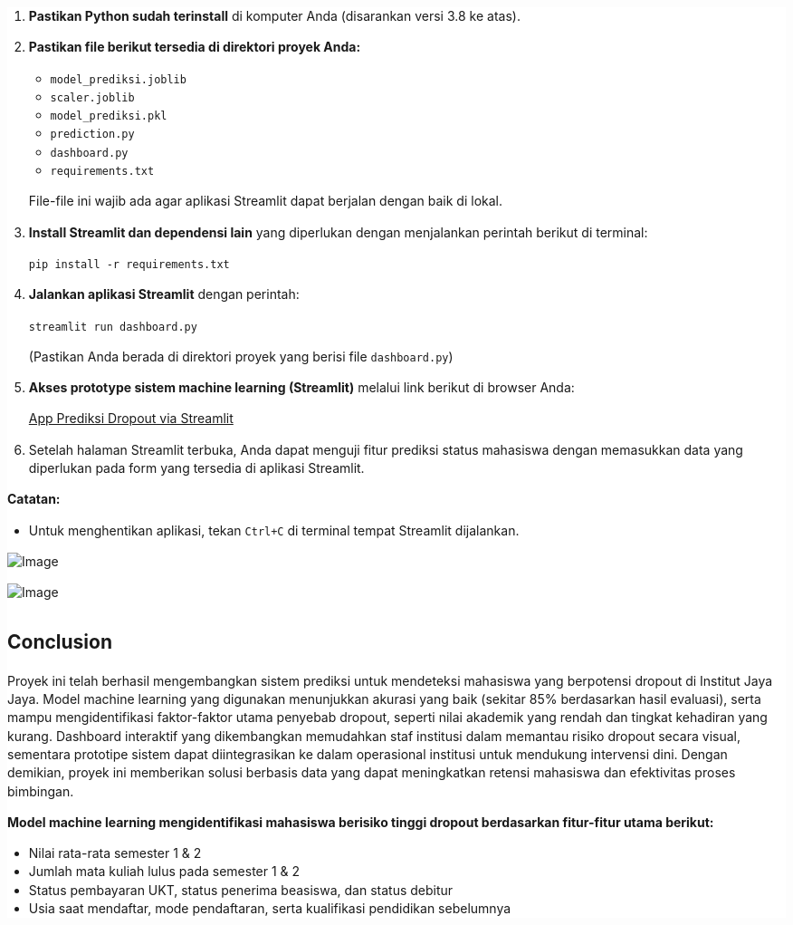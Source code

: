 1. **Pastikan Python sudah terinstall** di komputer Anda (disarankan versi 3.8 ke atas).
2. **Pastikan file berikut tersedia di direktori proyek Anda:**
   - `model_prediksi.joblib`
   - `scaler.joblib`
   - `model_prediksi.pkl`
   - `prediction.py`
   - `dashboard.py`
   - `requirements.txt`
   
   File-file ini wajib ada agar aplikasi Streamlit dapat berjalan dengan baik di lokal.

3. **Install Streamlit dan dependensi lain** yang diperlukan dengan menjalankan perintah berikut di terminal:
   ```
   pip install -r requirements.txt
   ```

4. **Jalankan aplikasi Streamlit** dengan perintah:
   ```
   streamlit run dashboard.py
   ```
   (Pastikan Anda berada di direktori proyek yang berisi file `dashboard.py`)

5. **Akses prototype sistem machine learning (Streamlit)** melalui link berikut di browser Anda:
   
   [App Prediksi Dropout via Streamlit](https://laskaraiawaw.streamlit.app/)

7. Setelah halaman Streamlit terbuka, Anda dapat menguji fitur prediksi status mahasiswa dengan memasukkan data yang diperlukan pada form yang tersedia di aplikasi Streamlit.

**Catatan:**  
- Untuk menghentikan aplikasi, tekan `Ctrl+C` di terminal tempat Streamlit dijalankan.

![Image](https://github.com/user-attachments/assets/0ad54f0a-b0a6-4493-ab6e-3b6061c609bc)

![Image](https://github.com/user-attachments/assets/28cc54df-85f8-4000-ab58-d8efb1c5997f)

## Conclusion
Proyek ini telah berhasil mengembangkan sistem prediksi untuk mendeteksi mahasiswa yang berpotensi dropout di Institut Jaya Jaya. Model machine learning yang digunakan menunjukkan akurasi yang baik (sekitar 85% berdasarkan hasil evaluasi), serta mampu mengidentifikasi faktor-faktor utama penyebab dropout, seperti nilai akademik yang rendah dan tingkat kehadiran yang kurang. Dashboard interaktif yang dikembangkan memudahkan staf institusi dalam memantau risiko dropout secara visual, sementara prototipe sistem dapat diintegrasikan ke dalam operasional institusi untuk mendukung intervensi dini. Dengan demikian, proyek ini memberikan solusi berbasis data yang dapat meningkatkan retensi mahasiswa dan efektivitas proses bimbingan.

**Model machine learning mengidentifikasi mahasiswa berisiko tinggi dropout berdasarkan fitur-fitur utama berikut:**

- Nilai rata-rata semester 1 & 2
- Jumlah mata kuliah lulus pada semester 1 & 2
- Status pembayaran UKT, status penerima beasiswa, dan status debitur
- Usia saat mendaftar, mode pendaftaran, serta kualifikasi pendidikan sebelumnya
